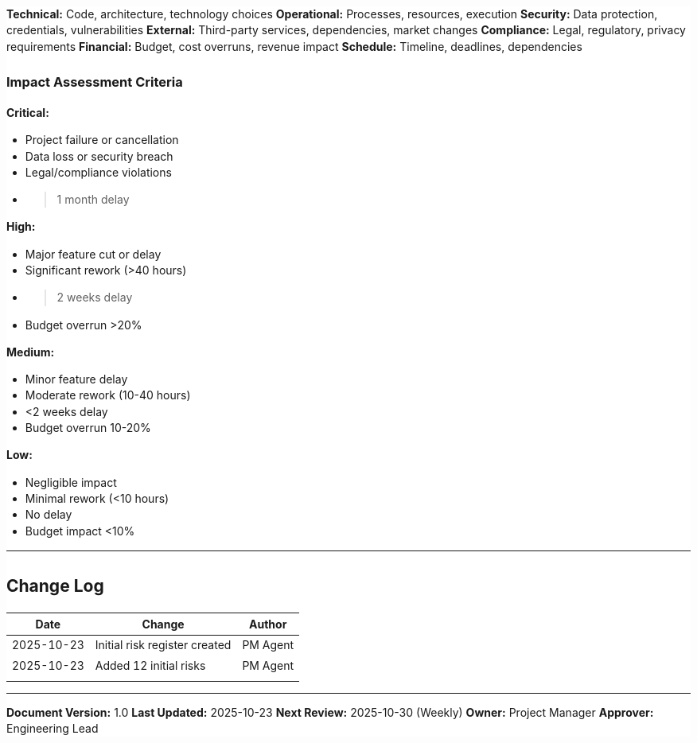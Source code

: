 **Technical:** Code, architecture, technology choices
**Operational:** Processes, resources, execution
**Security:** Data protection, credentials, vulnerabilities
**External:** Third-party services, dependencies, market changes
**Compliance:** Legal, regulatory, privacy requirements
**Financial:** Budget, cost overruns, revenue impact
**Schedule:** Timeline, deadlines, dependencies

### Impact Assessment Criteria

**Critical:**
- Project failure or cancellation
- Data loss or security breach
- Legal/compliance violations
- >1 month delay

**High:**
- Major feature cut or delay
- Significant rework (>40 hours)
- >2 weeks delay
- Budget overrun >20%

**Medium:**
- Minor feature delay
- Moderate rework (10-40 hours)
- <2 weeks delay
- Budget overrun 10-20%

**Low:**
- Negligible impact
- Minimal rework (<10 hours)
- No delay
- Budget impact <10%

---

## Change Log

| Date | Change | Author |
|------|--------|--------|
| 2025-10-23 | Initial risk register created | PM Agent |
| 2025-10-23 | Added 12 initial risks | PM Agent |
| | | |

---

**Document Version:** 1.0
**Last Updated:** 2025-10-23
**Next Review:** 2025-10-30 (Weekly)
**Owner:** Project Manager
**Approver:** Engineering Lead
